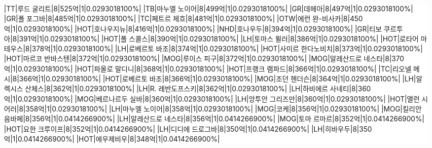 |TT|루드 굴리트|8|525억|1|0.0293018100%|
|TB|마누엘 노이어|8|499억|1|0.0293018100%|
|GR|데헤아|8|497억|1|0.0293018100%|
|GR|폴 포그바|8|485억|1|0.0293018100%|
|TC|페트르 체흐|8|481억|1|0.0293018100%|
|OTW|에런 완-비사카|8|450억|1|0.0293018100%|
|HOT|호나우지뉴|8|416억|1|0.0293018100%|
|NHD|호나우두|8|394억|1|0.0293018100%|
|GR|티보 쿠르투아|8|391억|1|0.0293018100%|
|HOT|폴 스콜스|8|390억|1|0.0293018100%|
|LH|토마스 뮐러|8|386억|1|0.0293018100%|
|HOT|로타어 마테우스|8|378억|1|0.0293018100%|
|LH|로베르토 바조|8|374억|1|0.0293018100%|
|HOT|사미르 한다노비치|8|373억|1|0.0293018100%|
|HOT|마르코 반바스텐|8|372억|1|0.0293018100%|
|MOG|루이스 피구|8|372억|1|0.0293018100%|
|MOG|알레산드로 네스타|8|370억|1|0.0293018100%|
|HOT|파올로 말디니|8|368억|1|0.0293018100%|
|HOT|프랭크 램파드|8|366억|1|0.0293018100%|
|TC|리오넬 메시|8|366억|1|0.0293018100%|
|HOT|로베르토 바조|8|366억|1|0.0293018100%|
|MOG|조던 헨더슨|8|364억|1|0.0293018100%|
|LH|알렉시스 산체스|8|362억|1|0.0293018100%|
|LH|R. 레반도프스키|8|362억|1|0.0293018100%|
|LH|하비에르 사네티|8|360억|1|0.0293018100%|
|MOG|베르나르두 실바|8|360억|1|0.0293018100%|
|LH|앙투안 그리즈만|8|360억|1|0.0293018100%|
|HOT|앨런 시어러|8|358억|1|0.0293018100%|
|LH|마누엘 노이어|8|358억|1|0.0293018100%|
|MOG|코케|8|356억|1|0.0293018100%|
|MOG|킬리안 음바페|8|356억|1|0.0414266900%|
|LH|알레산드로 네스타|8|356억|1|0.0414266900%|
|MOG|토마 르마르|8|352억|1|0.0414266900%|
|HOT|요한 크루이프|8|352억|1|0.0414266900%|
|LH|디디에 드로그바|8|350억|1|0.0414266900%|
|LH|히바우두|8|350억|1|0.0414266900%|
|HOT|에우제비우|8|348억|1|0.0414266900%|